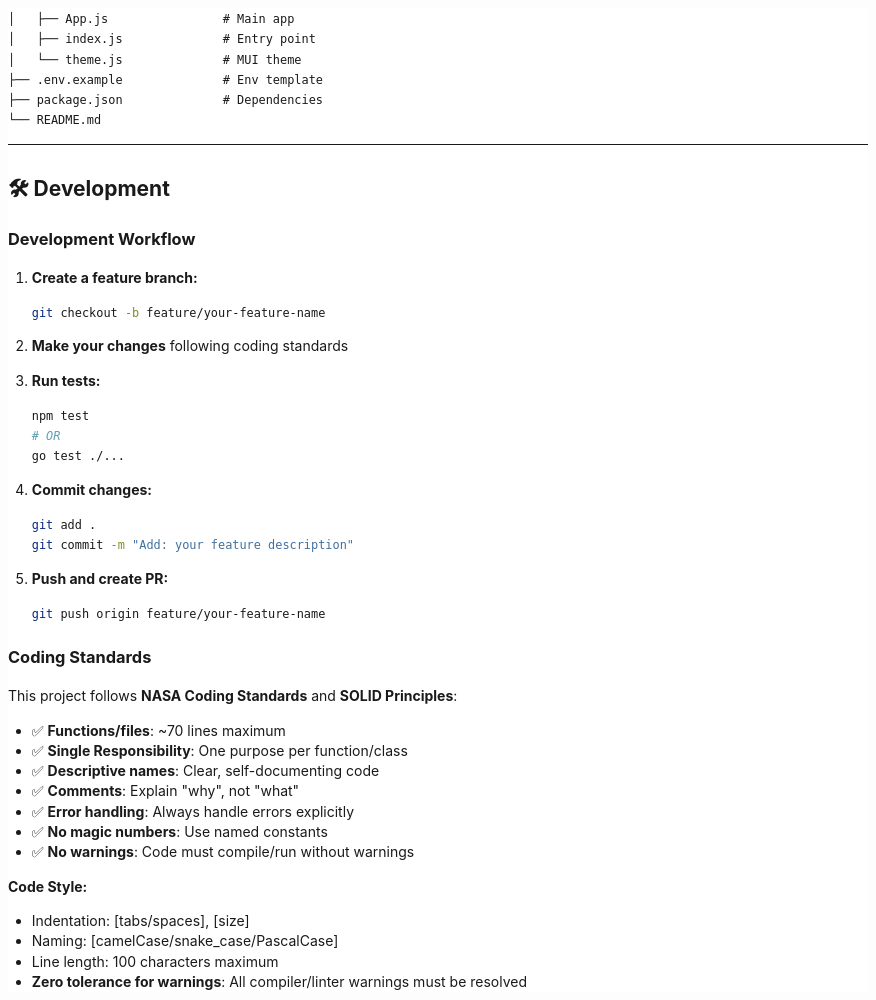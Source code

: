 ```
│   ├── App.js                # Main app
│   ├── index.js              # Entry point
│   └── theme.js              # MUI theme
├── .env.example              # Env template
├── package.json              # Dependencies
└── README.md
```

---

## 🛠️ Development

### Development Workflow

1. **Create a feature branch:**
   ```bash
   git checkout -b feature/your-feature-name
   ```

2. **Make your changes** following coding standards

3. **Run tests:**
   ```bash
   npm test
   # OR
   go test ./...
   ```

4. **Commit changes:**
   ```bash
   git add .
   git commit -m "Add: your feature description"
   ```

5. **Push and create PR:**
   ```bash
   git push origin feature/your-feature-name
   ```

### Coding Standards

This project follows **NASA Coding Standards** and **SOLID Principles**:

- ✅ **Functions/files**: ~70 lines maximum
- ✅ **Single Responsibility**: One purpose per function/class
- ✅ **Descriptive names**: Clear, self-documenting code
- ✅ **Comments**: Explain "why", not "what"
- ✅ **Error handling**: Always handle errors explicitly
- ✅ **No magic numbers**: Use named constants
- ✅ **No warnings**: Code must compile/run without warnings

**Code Style:**
- Indentation: [tabs/spaces], [size]
- Naming: [camelCase/snake_case/PascalCase]
- Line length: 100 characters maximum
- **Zero tolerance for warnings**: All compiler/linter warnings must be resolved
